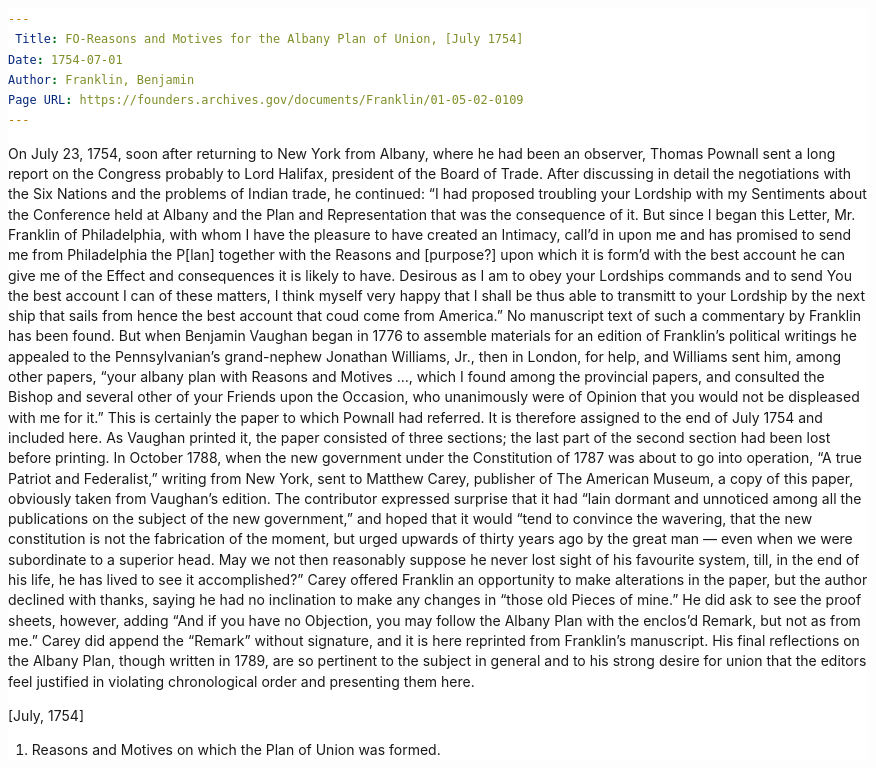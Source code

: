 ```yaml
---
 Title: FO-Reasons and Motives for the Albany Plan of Union, [July 1754]
Date: 1754-07-01
Author: Franklin, Benjamin
Page URL: https://founders.archives.gov/documents/Franklin/01-05-02-0109
---
```


On July 23, 1754, soon after returning to New York from Albany, where he had been an observer, Thomas Pownall sent a long report on the Congress probably to Lord Halifax, president of the Board of Trade. After discussing in detail the negotiations with the Six Nations and the problems of Indian trade, he continued: “I had proposed troubling your Lordship with my Sentiments about the Conference held at Albany and the Plan and Representation that was the consequence of it. But since I began this Letter, Mr. Franklin of Philadelphia, with whom I have the pleasure to have created an Intimacy, call’d in upon me and has promised to send me from Philadelphia the P[lan] together with the Reasons and [purpose?] upon which it is form’d with the best account he can give me of the Effect and consequences it is likely to have. Desirous as I am to obey your Lordships commands and to send You the best account I can of these matters, I think myself very happy that I shall be thus able to transmitt to your Lordship by the next ship that sails from hence the best account that coud come from America.”
No manuscript text of such a commentary by Franklin has been found. But when Benjamin Vaughan began in 1776 to assemble materials for an edition of Franklin’s political writings he appealed to the Pennsylvanian’s grand-nephew Jonathan Williams, Jr., then in London, for help, and Williams sent him, among other papers, “your albany plan with Reasons and Motives …, which I found among the provincial papers, and consulted the Bishop and several other of your Friends upon the Occasion, who unanimously were of Opinion that you would not be displeased with me for it.” This is certainly the paper to which Pownall had referred. It is therefore assigned to the end of July 1754 and included here. As Vaughan printed it, the paper consisted of three sections; the last part of the second section had been lost before printing.
In October 1788, when the new government under the Constitution of 1787 was about to go into operation, “A true Patriot and Federalist,” writing from New York, sent to Matthew Carey, publisher of The American Museum, a copy of this paper, obviously taken from Vaughan’s edition. The contributor expressed surprise that it had “lain dormant and unnoticed among all the publications on the subject of the new government,” and hoped that it would “tend to convince the wavering, that the new constitution is not the fabrication of the moment, but urged upwards of thirty years ago by the great man — even when we were subordinate to a superior head. May we not then reasonably suppose he never lost sight of his favourite system, till, in the end of his life, he has lived to see it accomplished?” Carey offered Franklin an opportunity to make alterations in the paper, but the author declined with thanks, saying he had no inclination to make any changes in “those old Pieces of mine.” He did ask to see the proof sheets, however, adding “And if you have no Objection, you may follow the Albany Plan with the enclos’d Remark, but not as from me.” Carey did append the “Remark” without signature, and it is here reprinted from Franklin’s manuscript. His final reflections on the Albany Plan, though written in 1789, are so pertinent to the subject in general and to his strong desire for union that the editors feel justified in violating chronological order and presenting them here.
 
[July, 1754]
1. Reasons and Motives on which the Plan of Union was formed.